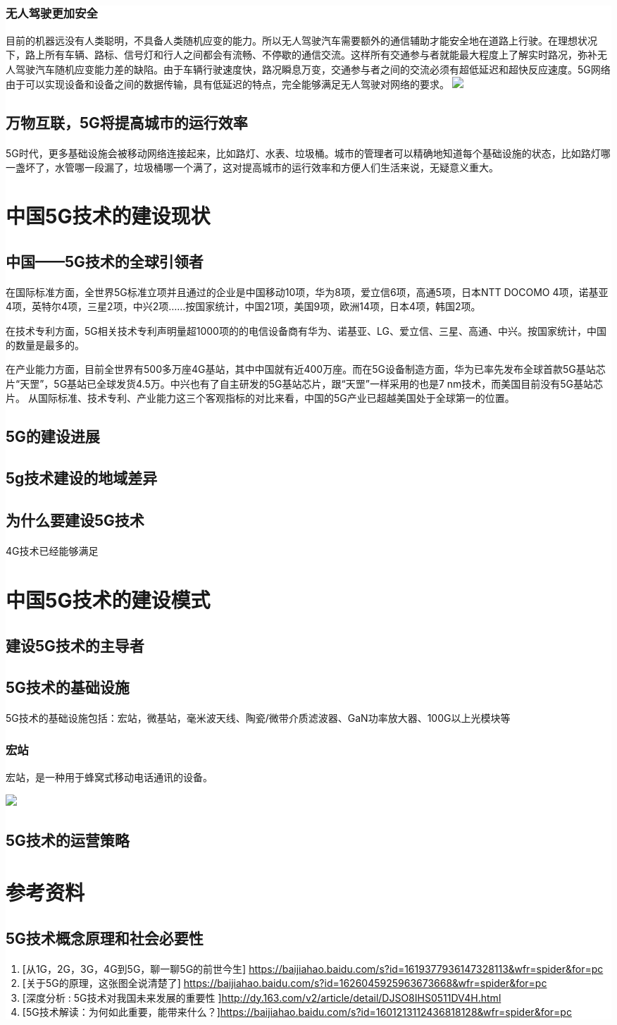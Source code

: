 ### 无人驾驶更加安全
目前的机器远没有人类聪明，不具备人类随机应变的能力。所以无人驾驶汽车需要额外的通信辅助才能安全地在道路上行驶。在理想状况下，路上所有车辆、路标、信号灯和行人之间都会有流畅、不停歇的通信交流。这样所有交通参与者就能最大程度上了解实时路况，弥补无人驾驶汽车随机应变能力差的缺陷。由于车辆行驶速度快，路况瞬息万变，交通参与者之间的交流必须有超低延迟和超快反应速度。5G网络由于可以实现设备和设备之间的数据传输，具有低延迟的特点，完全能够满足无人驾驶对网络的要求。
![](https://i.imgur.com/KzfWM8C.png)

## 万物互联，5G将提高城市的运行效率
5G时代，更多基础设施会被移动网络连接起来，比如路灯、水表、垃圾桶。城市的管理者可以精确地知道每个基础设施的状态，比如路灯哪一盏坏了，水管哪一段漏了，垃圾桶哪一个满了，这对提高城市的运行效率和方便人们生活来说，无疑意义重大。
# 中国5G技术的建设现状
## 中国——5G技术的全球引领者
在国际标准方面，全世界5G标准立项并且通过的企业是中国移动10项，华为8项，爱立信6项，高通5项，日本NTT DOCOMO 4项，诺基亚4项，英特尔4项，三星2项，中兴2项……按国家统计，中国21项，美国9项，欧洲14项，日本4项，韩国2项。

在技术专利方面，5G相关技术专利声明量超1000项的的电信设备商有华为、诺基亚、LG、爱立信、三星、高通、中兴。按国家统计，中国的数量是最多的。

在产业能力方面，目前全世界有500多万座4G基站，其中中国就有近400万座。而在5G设备制造方面，华为已率先发布全球首款5G基站芯片“天罡”，5G基站已全球发货4.5万。中兴也有了自主研发的5G基站芯片，跟“天罡”一样采用的也是7 nm技术，而美国目前没有5G基站芯片。
从国际标准、技术专利、产业能力这三个客观指标的对比来看，中国的5G产业已超越美国处于全球第一的位置。
## 5G的建设进展

## 5g技术建设的地域差异
## 为什么要建设5G技术
4G技术已经能够满足

# 中国5G技术的建设模式
## 建设5G技术的主导者
## 5G技术的基础设施
5G技术的基础设施包括：宏站，微基站，毫米波天线、陶瓷/微带介质滤波器、GaN功率放大器、100G以上光模块等
### 宏站
宏站，是一种用于蜂窝式移动电话通讯的设备。

![](https://i.imgur.com/sLfQzbF.png)

## 5G技术的运营策略
# 参考资料
## 5G技术概念原理和社会必要性
1. [从1G，2G，3G，4G到5G，聊一聊5G的前世今生] https://baijiahao.baidu.com/s?id=1619377936147328113&wfr=spider&for=pc
2. [关于5G的原理，这张图全说清楚了] https://baijiahao.baidu.com/s?id=1626045925963673668&wfr=spider&for=pc
3. [深度分析 : 5G技术对我国未来发展的重要性 ]http://dy.163.com/v2/article/detail/DJSO8IHS0511DV4H.html
4. [5G技术解读：为何如此重要，能带来什么？]https://baijiahao.baidu.com/s?id=1601213112436818128&wfr=spider&for=pc
